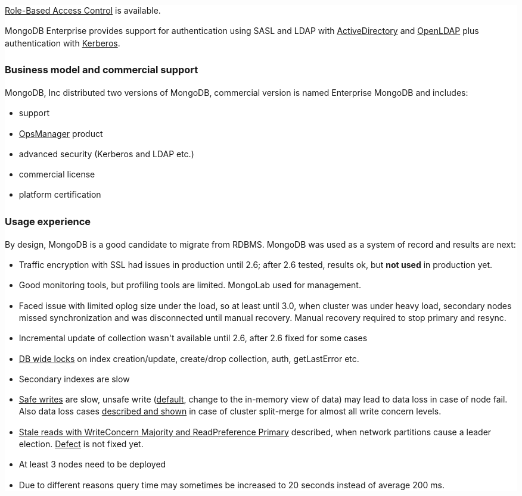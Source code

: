 [Role-Based Access Control](http://docs.mongodb.org/manual/tutorial/manage-users-and-roles/) is available.

MongoDB Enterprise provides support for authentication using SASL and LDAP with [ActiveDirectory](https://docs.mongodb.org/v3.0/tutorial/configure-ldap-sasl-activedirectory/) and [OpenLDAP](https://docs.mongodb.org/v3.0/tutorial/configure-ldap-sasl-openldap/) plus authentication with [Kerberos](https://docs.mongodb.org/v3.0/tutorial/control-access-to-mongodb-with-kerberos-authentication/).

### Business model and commercial support

MongoDB, Inc distributed two versions of MongoDB, commercial version is named Enterprise MongoDB and includes:

* support

* [OpsManager](https://www.mongodb.com/products/ops-manager) product

* advanced security (Kerberos and LDAP etc.)

* commercial license

* platform certification

### Usage experience

By design, MongoDB is a good candidate to migrate from RDBMS. MongoDB was used as a system of record and results are next:

* Traffic encryption with SSL had issues in production until 2.6; after 2.6 tested, results ok, but **not used** in production yet.

* Good monitoring tools, but profiling tools are limited. MongoLab used for management.

* Faced issue with limited oplog size under the load, so at least until 3.0, when cluster was under heavy load, secondary nodes missed synchronization and was disconnected until manual recovery. Manual recovery required to stop primary and resync.

* Incremental update of collection wasn't available until 2.6, after 2.6 fixed for some cases

* [DB wide locks](http://docs.mongodb.org/master/faq/concurrency/#which-administrative-commands-lock-the-database) on index creation/update, create/drop collection, auth, getLastError etc.

* Secondary indexes are slow

* [Safe writes](http://docs.mongodb.org/v3.0/core/write-concern/) are slow, unsafe write ([default](http://docs.mongodb.org/v3.0/core/write-concern/#write-concern-acknowledged), change to the in-memory view of data) may lead to data loss in case of node fail. Also data loss cases [described and shown](https://aphyr.com/posts/284-call-me-maybe-mongodb) in case of cluster split-merge for almost all write concern levels.

* [Stale reads with WriteConcern Majority and ReadPreference Primary](https://aphyr.com/posts/322-call-me-maybe-mongodb-stale-reads) described, when network partitions cause a leader election. [Defect](https://jira.mongodb.org/browse/SERVER-17975) is not fixed yet.

* At least 3 nodes need to be deployed

* Due to different reasons query time may sometimes be increased to 20 seconds instead of average 200 ms.
